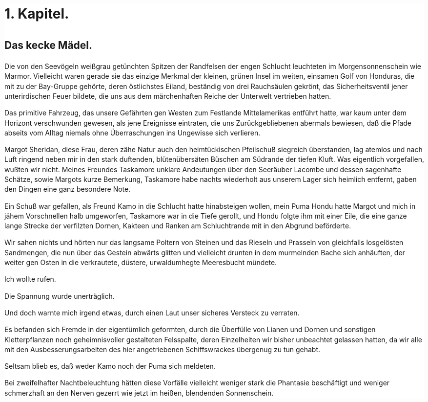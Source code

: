 1\. Kapitel.
============
Das kecke Mädel.
----------------

Die von den Seevögeln weißgrau getünchten Spitzen der Randfelsen der engen
Schlucht leuchteten im Morgensonnenschein wie Marmor. Vielleicht waren gerade
sie das einzige Merkmal der kleinen, grünen Insel im weiten, einsamen Golf von
Honduras, die mit zu der Bay-Gruppe gehörte, deren östlichstes Eiland,
beständig von drei Rauchsäulen gekrönt, das Sicherheitsventil jener
unterirdischen Feuer bildete, die uns aus dem märchenhaften Reiche der
Unterwelt vertrieben hatten.

Das primitive Fahrzeug, das unsere Gefährten gen Westen zum Festlande
Mittelamerikas entführt hatte, war kaum unter dem Horizont verschwunden
gewesen, als jene Ereignisse eintraten, die uns Zurückgebliebenen abermals
bewiesen, daß die Pfade abseits vom Alltag niemals ohne Überraschungen ins
Ungewisse sich verlieren.

Margot Sheridan, diese Frau, deren zähe Natur auch den heimtückischen
Pfeilschuß siegreich überstanden, lag atemlos und nach Luft ringend neben mir
in den stark duftenden, blütenübersäten Büschen am Südrande der tiefen Kluft.
Was eigentlich vorgefallen, wußten wir nicht. Meines Freundes Taskamore unklare
Andeutungen über den Seeräuber Lacombe und dessen sagenhafte Schätze, sowie
Margots kurze Bemerkung, Taskamore habe nachts wiederholt aus unserem Lager
sich heimlich entfernt, gaben den Dingen eine ganz besondere Note.

Ein Schuß war gefallen, als Freund Kamo in die Schlucht hatte hinabsteigen
wollen, mein Puma Hondu hatte Margot und mich in jähem Vorschnellen halb
umgeworfen, Taskamore war in die Tiefe gerollt, und Hondu folgte ihm mit einer
Eile, die eine ganze lange Strecke der verfilzten Dornen, Kakteen und Ranken am
Schluchtrande mit in den Abgrund beförderte.

Wir sahen nichts und hörten nur das langsame Poltern von Steinen und das
Rieseln und Prasseln von gleichfalls losgelösten Sandmengen, die nun über das
Gestein abwärts glitten und vielleicht drunten in dem murmelnden Bache sich
anhäuften, der weiter gen Osten in die verkrautete, düstere, urwaldumhegte
Meeresbucht mündete.

Ich wollte rufen.

Die Spannung wurde unerträglich.

Und doch warnte mich irgend etwas, durch einen Laut unser sicheres Versteck zu
verraten.

Es befanden sich Fremde in der eigentümlich geformten, durch die Überfülle von
Lianen und Dornen und sonstigen Kletterpflanzen noch geheimnisvoller
gestalteten Felsspalte, deren Einzelheiten wir bisher unbeachtet gelassen
hatten, da wir alle mit den Ausbesserungsarbeiten des hier angetriebenen
Schiffswrackes übergenug zu tun gehabt.

Seltsam blieb es, daß weder Kamo noch der Puma sich meldeten.

Bei zweifelhafter Nachtbeleuchtung hätten diese Vorfälle vielleicht weniger
stark die Phantasie beschäftigt und weniger schmerzhaft an den Nerven gezerrt
wie jetzt im heißen, blendenden Sonnenschein.
